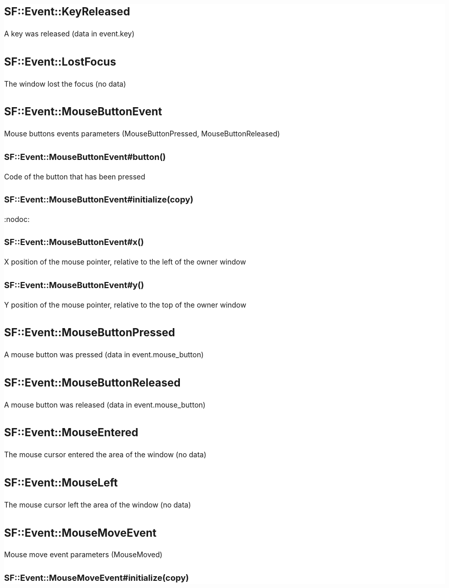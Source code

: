 ## SF::Event::KeyReleased

A key was released (data in event.key)

## SF::Event::LostFocus

The window lost the focus (no data)

## SF::Event::MouseButtonEvent

Mouse buttons events parameters
(MouseButtonPressed, MouseButtonReleased)

### SF::Event::MouseButtonEvent#button()

Code of the button that has been pressed

### SF::Event::MouseButtonEvent#initialize(copy)

:nodoc:

### SF::Event::MouseButtonEvent#x()

X position of the mouse pointer, relative to the left of the owner window

### SF::Event::MouseButtonEvent#y()

Y position of the mouse pointer, relative to the top of the owner window

## SF::Event::MouseButtonPressed

A mouse button was pressed (data in event.mouse_button)

## SF::Event::MouseButtonReleased

A mouse button was released (data in event.mouse_button)

## SF::Event::MouseEntered

The mouse cursor entered the area of the window (no data)

## SF::Event::MouseLeft

The mouse cursor left the area of the window (no data)

## SF::Event::MouseMoveEvent

Mouse move event parameters (MouseMoved)

### SF::Event::MouseMoveEvent#initialize(copy)
